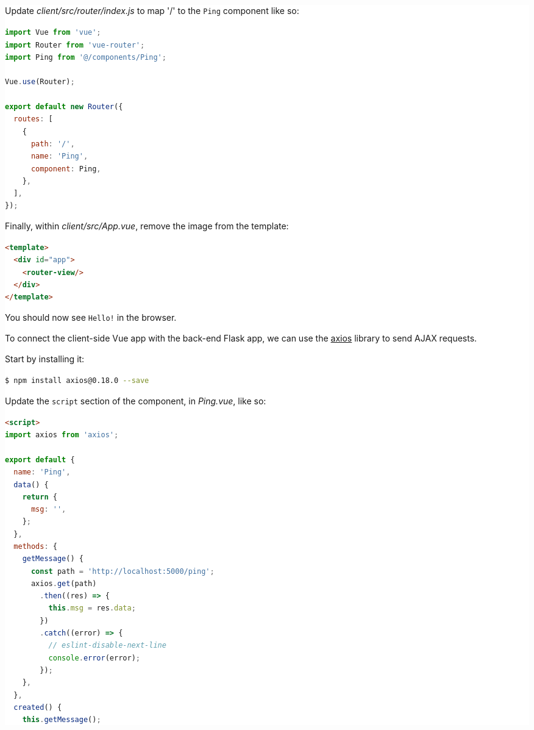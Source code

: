 Update *client/src/router/index.js* to map '/' to the `Ping` component like so:

```javascript
import Vue from 'vue';
import Router from 'vue-router';
import Ping from '@/components/Ping';

Vue.use(Router);

export default new Router({
  routes: [
    {
      path: '/',
      name: 'Ping',
      component: Ping,
    },
  ],
});
```

Finally, within *client/src/App.vue*, remove the image from the template:

```html
<template>
  <div id="app">
    <router-view/>
  </div>
</template>
```

You should now see `Hello!` in the browser.

To connect the client-side Vue app with the back-end Flask app, we can use the [axios](https://github.com/axios/axios) library to send AJAX requests.

Start by installing it:

```sh
$ npm install axios@0.18.0 --save
```

Update the `script` section of the component, in *Ping.vue*, like so:

```html
<script>
import axios from 'axios';

export default {
  name: 'Ping',
  data() {
    return {
      msg: '',
    };
  },
  methods: {
    getMessage() {
      const path = 'http://localhost:5000/ping';
      axios.get(path)
        .then((res) => {
          this.msg = res.data;
        })
        .catch((error) => {
          // eslint-disable-next-line
          console.error(error);
        });
    },
  },
  created() {
    this.getMessage();
```